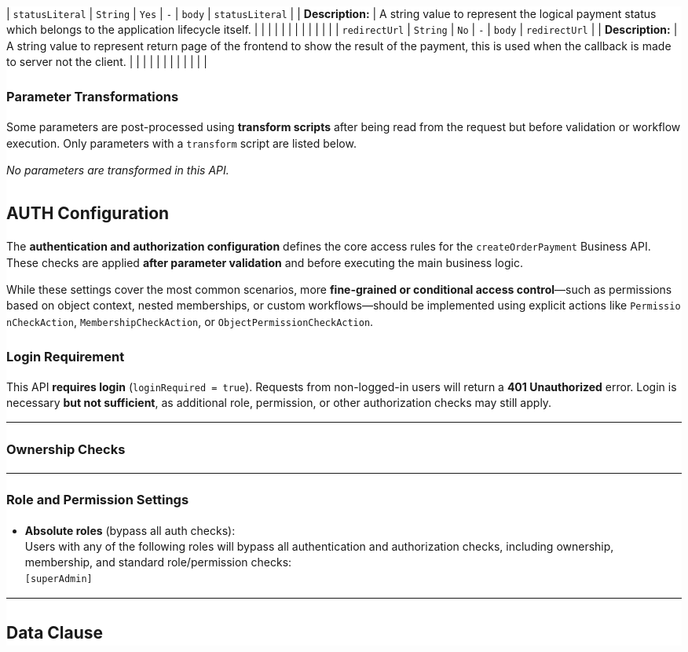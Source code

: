 | `statusLiteral`      | `String`                                                                                                                                                                        | `Yes`    | `-`     | `body`    | `statusLiteral`      |
| **Description:**     | A string value to represent the logical payment status which belongs to the application lifecycle itself.                                                                       |          |         |           |                      |
|                      |                                                                                                                                                                                 |          |         |           |                      |
| `redirectUrl`        | `String`                                                                                                                                                                        | `No`     | `-`     | `body`    | `redirectUrl`        |
| **Description:**     | A string value to represent return page of the frontend to show the result of the payment, this is used when the callback is made to server not the client.                     |          |         |           |                      |
|                      |                                                                                                                                                                                 |          |         |           |                      |

### Parameter Transformations

Some parameters are post-processed using **transform scripts** after being read from the request but before validation or workflow execution. Only parameters with a `transform` script are listed below.

_No parameters are transformed in this API._

## AUTH Configuration

The **authentication and authorization configuration** defines the core access rules for the `createOrderPayment` Business API. These checks are applied **after parameter validation** and before executing the main business logic.

While these settings cover the most common scenarios, more **fine-grained or conditional access control**—such as permissions based on object context, nested memberships, or custom workflows—should be implemented using explicit actions like `PermissionCheckAction`, `MembershipCheckAction`, or `ObjectPermissionCheckAction`.

### Login Requirement

This API **requires login** (`loginRequired = true`). Requests from non-logged-in users will return a **401 Unauthorized** error.
Login is necessary **but not sufficient**, as additional role, permission, or other authorization checks may still apply.

---

### Ownership Checks

---

### Role and Permission Settings

- **Absolute roles** (bypass all auth checks):  
  Users with any of the following roles will bypass all authentication and authorization checks, including ownership, membership, and standard role/permission checks:  
  `[superAdmin]`

---

## Data Clause

